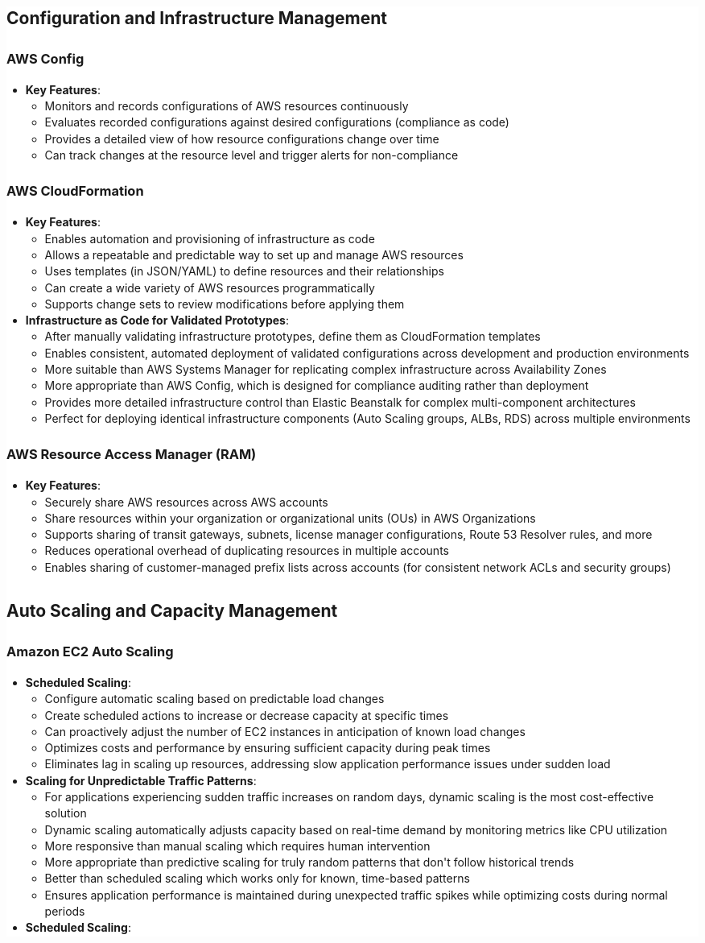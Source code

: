 ## Configuration and Infrastructure Management

### AWS Config
- **Key Features**:
  - Monitors and records configurations of AWS resources continuously 
  - Evaluates recorded configurations against desired configurations (compliance as code) 
  - Provides a detailed view of how resource configurations change over time 
  - Can track changes at the resource level and trigger alerts for non-compliance 

### AWS CloudFormation
- **Key Features**:
  - Enables automation and provisioning of infrastructure as code 
  - Allows a repeatable and predictable way to set up and manage AWS resources 
  - Uses templates (in JSON/YAML) to define resources and their relationships 
  - Can create a wide variety of AWS resources programmatically 
  - Supports change sets to review modifications before applying them 
- **Infrastructure as Code for Validated Prototypes**:
  - After manually validating infrastructure prototypes, define them as CloudFormation templates
  - Enables consistent, automated deployment of validated configurations across development and production environments
  - More suitable than AWS Systems Manager for replicating complex infrastructure across Availability Zones
  - More appropriate than AWS Config, which is designed for compliance auditing rather than deployment
  - Provides more detailed infrastructure control than Elastic Beanstalk for complex multi-component architectures
  - Perfect for deploying identical infrastructure components (Auto Scaling groups, ALBs, RDS) across multiple environments

### AWS Resource Access Manager (RAM)
- **Key Features**:
  - Securely share AWS resources across AWS accounts 
  - Share resources within your organization or organizational units (OUs) in AWS Organizations 
  - Supports sharing of transit gateways, subnets, license manager configurations, Route 53 Resolver rules, and more 
  - Reduces operational overhead of duplicating resources in multiple accounts 
  - Enables sharing of customer-managed prefix lists across accounts (for consistent network ACLs and security groups) 

## Auto Scaling and Capacity Management

### Amazon EC2 Auto Scaling
- **Scheduled Scaling**:
  - Configure automatic scaling based on predictable load changes 
  - Create scheduled actions to increase or decrease capacity at specific times 
  - Can proactively adjust the number of EC2 instances in anticipation of known load changes 
  - Optimizes costs and performance by ensuring sufficient capacity during peak times 
  - Eliminates lag in scaling up resources, addressing slow application performance issues under sudden load 
- **Scaling for Unpredictable Traffic Patterns**:
  - For applications experiencing sudden traffic increases on random days, dynamic scaling is the most cost-effective solution
  - Dynamic scaling automatically adjusts capacity based on real-time demand by monitoring metrics like CPU utilization
  - More responsive than manual scaling which requires human intervention
  - More appropriate than predictive scaling for truly random patterns that don't follow historical trends
  - Better than scheduled scaling which works only for known, time-based patterns
  - Ensures application performance is maintained during unexpected traffic spikes while optimizing costs during normal periods
- **Scheduled Scaling**: